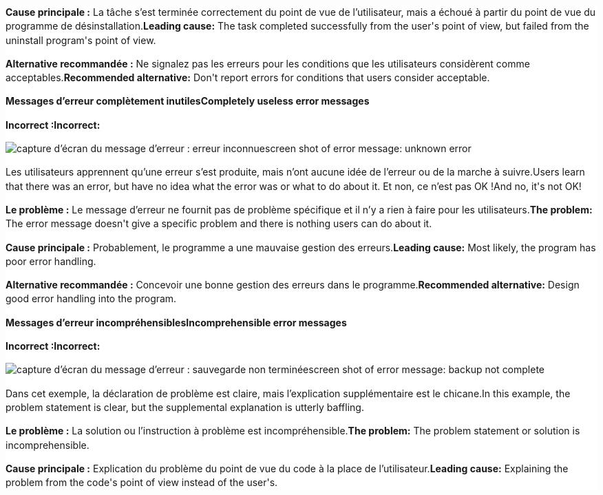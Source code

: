 <span data-ttu-id="2eb35-163">**Cause principale :** La tâche s’est terminée correctement du point de vue de l’utilisateur, mais a échoué à partir du point de vue du programme de désinstallation.</span><span class="sxs-lookup"><span data-stu-id="2eb35-163">**Leading cause:** The task completed successfully from the user's point of view, but failed from the uninstall program's point of view.</span></span>

<span data-ttu-id="2eb35-164">**Alternative recommandée :** Ne signalez pas les erreurs pour les conditions que les utilisateurs considèrent comme acceptables.</span><span class="sxs-lookup"><span data-stu-id="2eb35-164">**Recommended alternative:** Don't report errors for conditions that users consider acceptable.</span></span>

<span data-ttu-id="2eb35-165">**Messages d’erreur complètement inutiles**</span><span class="sxs-lookup"><span data-stu-id="2eb35-165">**Completely useless error messages**</span></span>

<span data-ttu-id="2eb35-166">**Incorrect :**</span><span class="sxs-lookup"><span data-stu-id="2eb35-166">**Incorrect:**</span></span>

![<span data-ttu-id="2eb35-167">capture d’écran du message d’erreur : erreur inconnue</span><span class="sxs-lookup"><span data-stu-id="2eb35-167">screen shot of error message: unknown error</span></span> ](images/mess-error-image4.png)

<span data-ttu-id="2eb35-168">Les utilisateurs apprennent qu’une erreur s’est produite, mais n’ont aucune idée de l’erreur ou de la marche à suivre.</span><span class="sxs-lookup"><span data-stu-id="2eb35-168">Users learn that there was an error, but have no idea what the error was or what to do about it.</span></span> <span data-ttu-id="2eb35-169">Et non, ce n’est pas OK !</span><span class="sxs-lookup"><span data-stu-id="2eb35-169">And no, it's not OK!</span></span>

<span data-ttu-id="2eb35-170">**Le problème :** Le message d’erreur ne fournit pas de problème spécifique et il n’y a rien à faire pour les utilisateurs.</span><span class="sxs-lookup"><span data-stu-id="2eb35-170">**The problem:** The error message doesn't give a specific problem and there is nothing users can do about it.</span></span>

<span data-ttu-id="2eb35-171">**Cause principale :** Probablement, le programme a une mauvaise gestion des erreurs.</span><span class="sxs-lookup"><span data-stu-id="2eb35-171">**Leading cause:** Most likely, the program has poor error handling.</span></span>

<span data-ttu-id="2eb35-172">**Alternative recommandée :** Concevoir une bonne gestion des erreurs dans le programme.</span><span class="sxs-lookup"><span data-stu-id="2eb35-172">**Recommended alternative:** Design good error handling into the program.</span></span>

<span data-ttu-id="2eb35-173">**Messages d’erreur incompréhensibles**</span><span class="sxs-lookup"><span data-stu-id="2eb35-173">**Incomprehensible error messages**</span></span>

<span data-ttu-id="2eb35-174">**Incorrect :**</span><span class="sxs-lookup"><span data-stu-id="2eb35-174">**Incorrect:**</span></span>

![<span data-ttu-id="2eb35-175">capture d’écran du message d’erreur : sauvegarde non terminée</span><span class="sxs-lookup"><span data-stu-id="2eb35-175">screen shot of error message: backup not complete</span></span> ](images/mess-error-image5.png)

<span data-ttu-id="2eb35-176">Dans cet exemple, la déclaration de problème est claire, mais l’explication supplémentaire est le chicane.</span><span class="sxs-lookup"><span data-stu-id="2eb35-176">In this example, the problem statement is clear, but the supplemental explanation is utterly baffling.</span></span>

<span data-ttu-id="2eb35-177">**Le problème :** La solution ou l’instruction à problème est incompréhensible.</span><span class="sxs-lookup"><span data-stu-id="2eb35-177">**The problem:** The problem statement or solution is incomprehensible.</span></span>

<span data-ttu-id="2eb35-178">**Cause principale :** Explication du problème du point de vue du code à la place de l’utilisateur.</span><span class="sxs-lookup"><span data-stu-id="2eb35-178">**Leading cause:** Explaining the problem from the code's point of view instead of the user's.</span></span>
